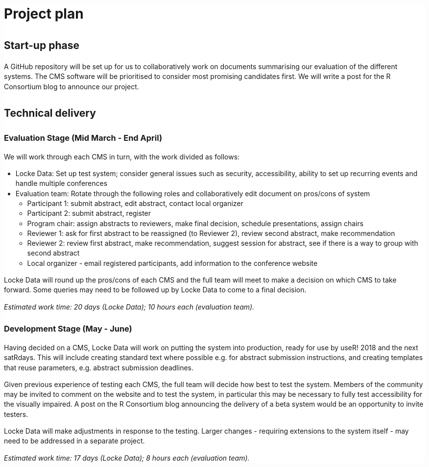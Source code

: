 Project plan
============

Start-up phase
--------------


A GitHub repository will be set up for us to collaboratively work on documents summarising our evaluation of the different systems. The CMS software will be prioritised to consider most promising candidates first. We will write a post for the R Consortium blog to announce our project.

Technical delivery
------------------


### Evaluation Stage (Mid March - End April)

We will work through each CMS in turn, with the work divided as follows:

-   Locke Data: Set up test system; consider general issues such as security, accessibility, ability to set up recurring events and handle multiple conferences
-   Evaluation team: Rotate through the following roles and collaboratively edit document on pros/cons of system
    -   Participant 1: submit abstract, edit abstract, contact local organizer
    -   Participant 2: submit abstract, register
    -   Program chair: assign abstracts to reviewers, make final decision, schedule presentations, assign chairs
    -   Reviewer 1: ask for first abstract to be reassigned (to Reviewer 2), review second abstract, make recommendation
    -   Reviewer 2: review first abstract, make recommendation, suggest session for abstract, see if there is a way to group with second abstract
    -   Local organizer - email registered participants, add information to the conference website

Locke Data will round up the pros/cons of each CMS and the full team will meet to make a decision on which CMS to take forward. Some queries may need to be followed up by Locke Data to come to a final decision.

*Estimated work time: 20 days (Locke Data); 10 hours each (evaluation team).*

### Development Stage (May - June)

Having decided on a CMS, Locke Data will work on putting the system into production, ready for use by useR! 2018 and the next satRdays. This will include creating standard text where possible e.g. for abstract submission instructions, and creating templates that reuse parameters, e.g. abstract submission deadlines.

Given previous experience of testing each CMS, the full team will decide how best to test the system. Members of the community may be invited to comment on the website and to test the system, in particular this may be necessary to fully test accessibility for the visually impaired. A post on the R Consortium blog announcing the delivery of a beta system would be an opportunity to invite testers.

Locke Data will make adjustments in response to the testing. Larger changes - requiring extensions to the system itself - may need to be addressed in a separate project.

*Estimated work time: 17 days (Locke Data); 8 hours each (evaluation team).*
